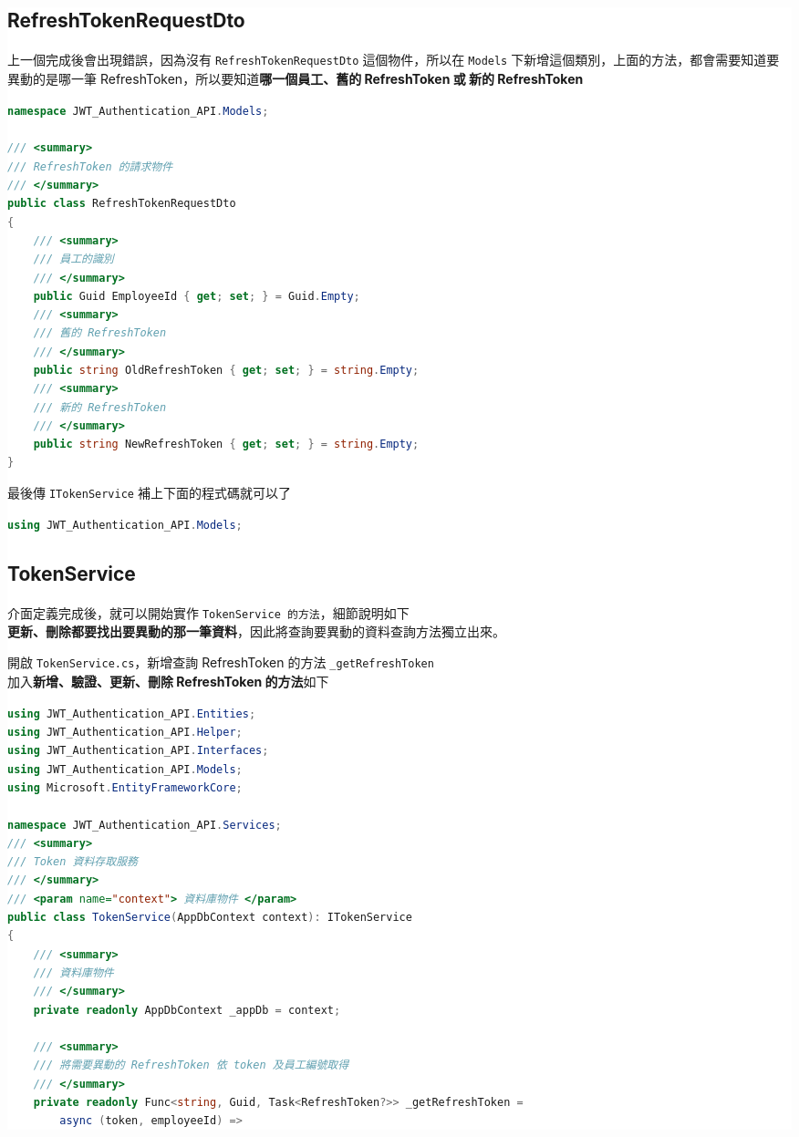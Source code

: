 ## RefreshTokenRequestDto

上一個完成後會出現錯誤，因為沒有 `RefreshTokenRequestDto` 這個物件，所以在 `Models` 下新增這個類別，上面的方法，都會需要知道要異動的是哪一筆 RefreshToken，所以要知道**哪一個員工、舊的 RefreshToken 或 新的 RefreshToken**

```csharp
namespace JWT_Authentication_API.Models;

/// <summary>
/// RefreshToken 的請求物件
/// </summary>
public class RefreshTokenRequestDto
{
    /// <summary>
    /// 員工的識別
    /// </summary>
    public Guid EmployeeId { get; set; } = Guid.Empty;
    /// <summary>
    /// 舊的 RefreshToken
    /// </summary>
    public string OldRefreshToken { get; set; } = string.Empty;
    /// <summary>
    /// 新的 RefreshToken
    /// </summary>
    public string NewRefreshToken { get; set; } = string.Empty;
}
```

最後傳 `ITokenService` 補上下面的程式碼就可以了

```csharp
using JWT_Authentication_API.Models;
```

## TokenService

介面定義完成後，就可以開始實作 `TokenService 的方法`，細節說明如下\
**更新、刪除都要找出要異動的那一筆資料**，因此將查詢要異動的資料查詢方法獨立出來。

開啟 `TokenService.cs`，新增查詢 RefreshToken 的方法 `_getRefreshToken`\
加入**新增、驗證、更新、刪除 RefreshToken 的方法**如下

```csharp
using JWT_Authentication_API.Entities;
using JWT_Authentication_API.Helper;
using JWT_Authentication_API.Interfaces;
using JWT_Authentication_API.Models;
using Microsoft.EntityFrameworkCore;

namespace JWT_Authentication_API.Services;
/// <summary>
/// Token 資料存取服務
/// </summary>
/// <param name="context"> 資料庫物件 </param>
public class TokenService(AppDbContext context): ITokenService
{
    /// <summary>
    /// 資料庫物件
    /// </summary>
    private readonly AppDbContext _appDb = context;

    /// <summary>
    /// 將需要異動的 RefreshToken 依 token 及員工編號取得
    /// </summary>
    private readonly Func<string, Guid, Task<RefreshToken?>> _getRefreshToken =
        async (token, employeeId) =>
```